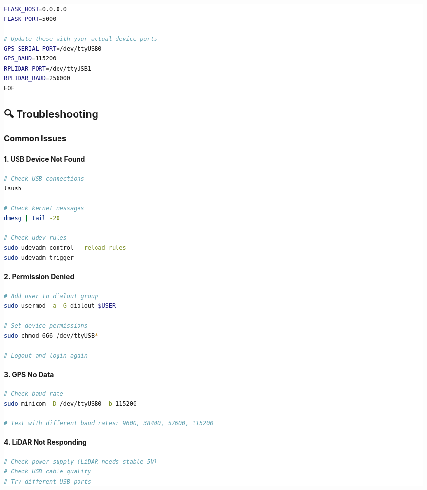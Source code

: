 ```bash
FLASK_HOST=0.0.0.0
FLASK_PORT=5000

# Update these with your actual device ports
GPS_SERIAL_PORT=/dev/ttyUSB0
GPS_BAUD=115200
RPLIDAR_PORT=/dev/ttyUSB1
RPLIDAR_BAUD=256000
EOF
```

## 🔍 Troubleshooting

### Common Issues

#### 1. USB Device Not Found
```bash
# Check USB connections
lsusb

# Check kernel messages
dmesg | tail -20

# Check udev rules
sudo udevadm control --reload-rules
sudo udevadm trigger
```

#### 2. Permission Denied
```bash
# Add user to dialout group
sudo usermod -a -G dialout $USER

# Set device permissions
sudo chmod 666 /dev/ttyUSB*

# Logout and login again
```

#### 3. GPS No Data
```bash
# Check baud rate
sudo minicom -D /dev/ttyUSB0 -b 115200

# Test with different baud rates: 9600, 38400, 57600, 115200
```

#### 4. LiDAR Not Responding
```bash
# Check power supply (LiDAR needs stable 5V)
# Check USB cable quality
# Try different USB ports
```
